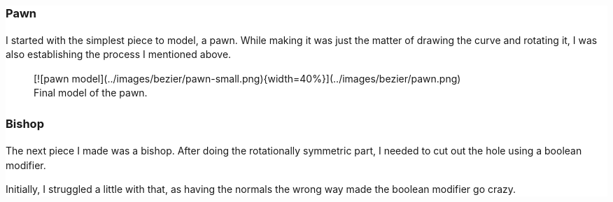 ### Pawn

I started with the simplest piece to model, a pawn. While making it was just the matter of drawing the curve and rotating it, I was also establishing the process I mentioned above.

<figure>
[![pawn model](../images/bezier/pawn-small.png){width=40%}](../images/bezier/pawn.png)
<figcaption>
Final model of the pawn.
</figcaption>
</figure>

### Bishop

The next piece I made was a bishop. After doing the rotationally symmetric part, I needed to cut out the hole using a boolean modifier.

Initially, I struggled a little with that, as having the normals the wrong way made the boolean modifier go crazy.

<figure>